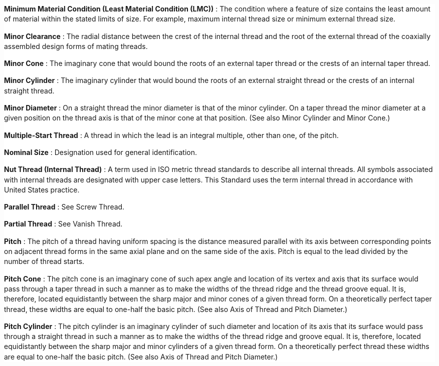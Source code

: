 **Minimum Material Condition (Least Material Condition (LMC))**
: The condition where a feature of size contains the least amount of material within the stated limits of size. For
example, maximum internal thread size or minimum external thread size.

**Minor Clearance**
: The radial distance between the crest of the internal thread and the root of the external thread of the coaxially assembled design forms of mating threads.

**Minor Cone**
: The imaginary cone that would bound the roots of an external taper thread or the crests of an internal taper thread.

**Minor Cylinder**
: The imaginary cylinder that would bound the roots of an external straight thread or the crests of an internal straight thread.

**Minor Diameter**
: On a straight thread the minor diameter is that of the minor cylinder. On a taper thread the minor diameter at a given position on the thread axis is that of the minor cone at that position. (See also Minor Cylinder and Minor Cone.)

**Multiple-Start Thread**
: A thread in which the lead is an integral multiple, other than one, of the pitch.

**Nominal Size**
: Designation used for general identification.

**Nut Thread (Internal Thread)**
: A term used in ISO metric thread standards to describe all internal threads. All symbols associated with internal threads are designated with upper case letters. This Standard uses the term internal thread in accordance with United States
practice.

**Parallel Thread**
: See Screw Thread.

**Partial Thread**
: See Vanish Thread.

**Pitch**
: The pitch of a thread having uniform spacing is the distance measured parallel
with its axis between corresponding points on adjacent thread forms in the same axial
plane and on the same side of the axis. Pitch is equal to the lead divided by the number of
thread starts.

**Pitch Cone**
: The pitch cone is an imaginary cone of such apex angle and location of its vertex and axis that its surface would pass through a taper thread in such a manner as to
make the widths of the thread ridge and the thread groove equal. It is, therefore, located equidistantly between the sharp major and minor cones of a given thread form. On a theoretically
perfect taper thread, these widths are equal to one-half the basic pitch. (See also Axis of Thread and Pitch Diameter.)

**Pitch Cylinder**
: The pitch cylinder is an imaginary cylinder of such diameter and location of its axis that its surface would pass through a straight thread in such a manner as to make the widths of the thread ridge and groove equal. It is, therefore, located equidistantly between the sharp major and minor cylinders of a given thread form. On a theoretically perfect thread these widths are equal to one-half the basic pitch. (See also Axis of Thread
and Pitch Diameter.)
